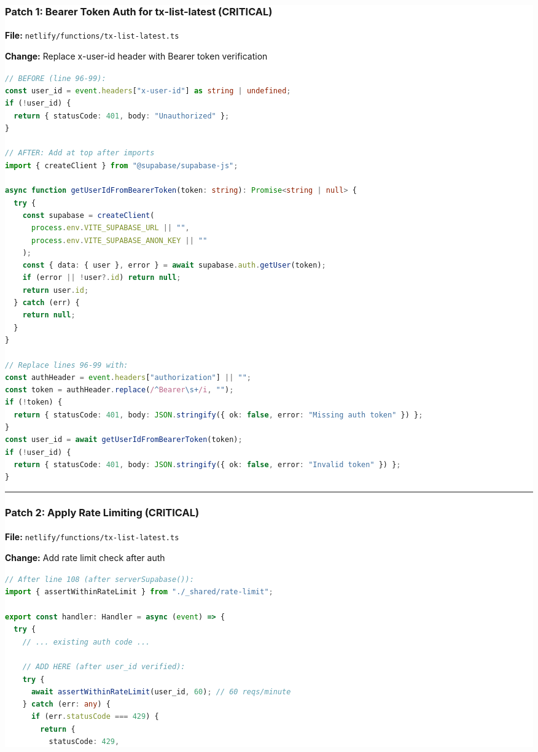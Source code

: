 ### **Patch 1: Bearer Token Auth for tx-list-latest (CRITICAL)**

**File:** `netlify/functions/tx-list-latest.ts`

**Change:** Replace x-user-id header with Bearer token verification

```typescript
// BEFORE (line 96-99):
const user_id = event.headers["x-user-id"] as string | undefined;
if (!user_id) {
  return { statusCode: 401, body: "Unauthorized" };
}

// AFTER: Add at top after imports
import { createClient } from "@supabase/supabase-js";

async function getUserIdFromBearerToken(token: string): Promise<string | null> {
  try {
    const supabase = createClient(
      process.env.VITE_SUPABASE_URL || "",
      process.env.VITE_SUPABASE_ANON_KEY || ""
    );
    const { data: { user }, error } = await supabase.auth.getUser(token);
    if (error || !user?.id) return null;
    return user.id;
  } catch (err) {
    return null;
  }
}

// Replace lines 96-99 with:
const authHeader = event.headers["authorization"] || "";
const token = authHeader.replace(/^Bearer\s+/i, "");
if (!token) {
  return { statusCode: 401, body: JSON.stringify({ ok: false, error: "Missing auth token" }) };
}
const user_id = await getUserIdFromBearerToken(token);
if (!user_id) {
  return { statusCode: 401, body: JSON.stringify({ ok: false, error: "Invalid token" }) };
}
```

---

### **Patch 2: Apply Rate Limiting (CRITICAL)**

**File:** `netlify/functions/tx-list-latest.ts`

**Change:** Add rate limit check after auth

```typescript
// After line 108 (after serverSupabase()):
import { assertWithinRateLimit } from "./_shared/rate-limit";

export const handler: Handler = async (event) => {
  try {
    // ... existing auth code ...
    
    // ADD HERE (after user_id verified):
    try {
      await assertWithinRateLimit(user_id, 60); // 60 reqs/minute
    } catch (err: any) {
      if (err.statusCode === 429) {
        return {
          statusCode: 429,
```